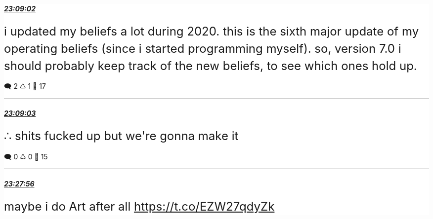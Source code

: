#### <a href = "https://twitter.com/deepfates/status/1364094900900274178">*23:09:02*</a>

<font size="5">i updated my beliefs a lot during 2020. this is the sixth major update of my operating beliefs (since i started programming myself). so, version 7.0  i should probably keep track of the new beliefs, to see which ones hold up.</font>



🗨️ 2 ♺ 1 🤍  17   

---
    
#### <a href = "https://twitter.com/deepfates/status/1364094903207124993">*23:09:03*</a>

<font size="5">∴ shits fucked up but we're gonna make it</font>



🗨️ 0 ♺ 0 🤍  15   

---
    
#### <a href = "https://twitter.com/deepfates/status/1364099657140293641">*23:27:56*</a>

<font size="5">maybe i do Art after all  https://t.co/EZW27qdyZk</font>

